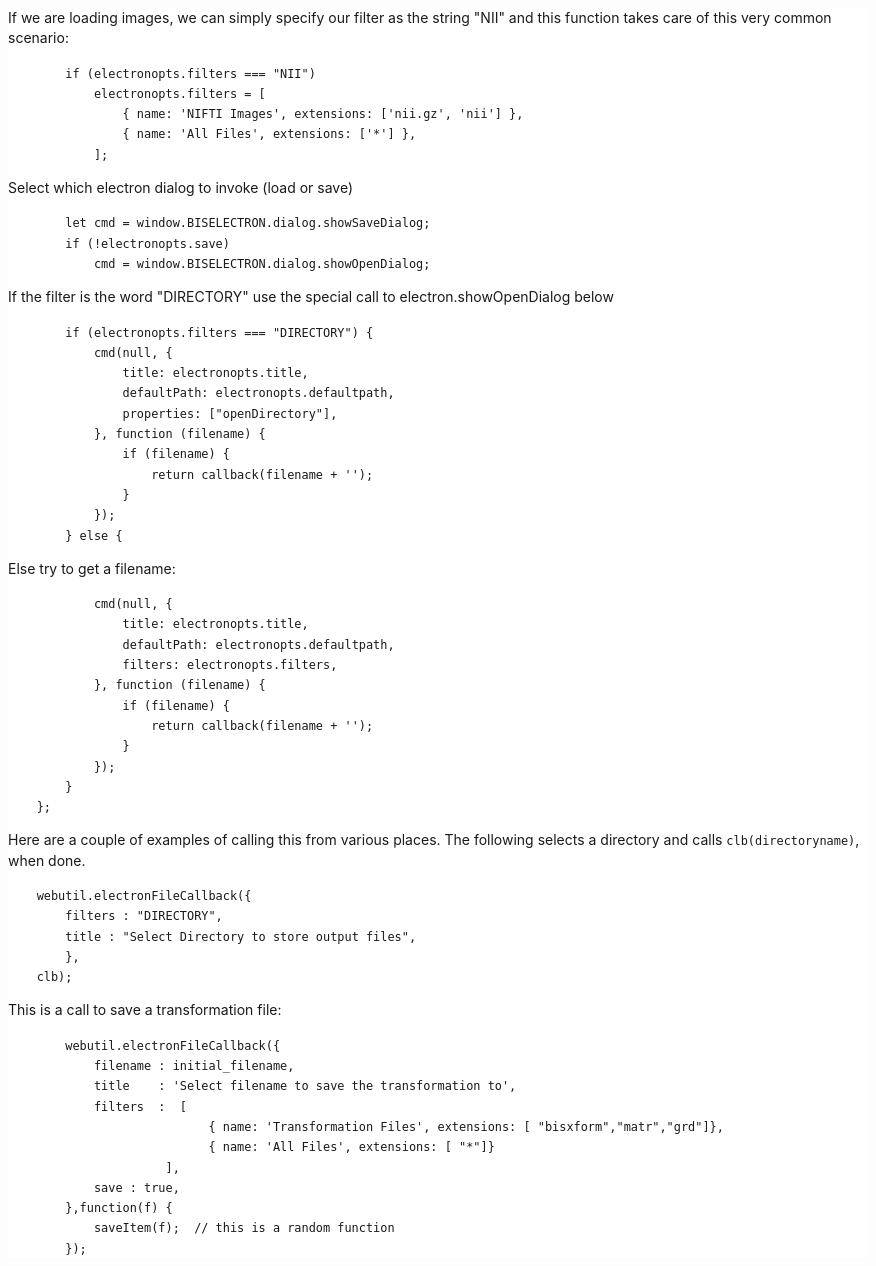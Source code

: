 If we are loading images, we can simply specify our filter as the string "NII" and this function takes care of this very common scenario:

            if (electronopts.filters === "NII")
                electronopts.filters = [
                    { name: 'NIFTI Images', extensions: ['nii.gz', 'nii'] },
                    { name: 'All Files', extensions: ['*'] },
                ];

Select which electron dialog to invoke (load or save)

            let cmd = window.BISELECTRON.dialog.showSaveDialog;
            if (!electronopts.save)
                cmd = window.BISELECTRON.dialog.showOpenDialog;

If the filter is the word "DIRECTORY" use the special call to electron.showOpenDialog below

            if (electronopts.filters === "DIRECTORY") {
                cmd(null, {
                    title: electronopts.title,
                    defaultPath: electronopts.defaultpath,
                    properties: ["openDirectory"],
                }, function (filename) {
                    if (filename) {
                        return callback(filename + '');
                    }
                });
            } else {

Else try to get a filename:

                cmd(null, {
                    title: electronopts.title,
                    defaultPath: electronopts.defaultpath,
                    filters: electronopts.filters,
                }, function (filename) {
                    if (filename) {
                        return callback(filename + '');
                    }
                });
            }
        };

Here are a couple of examples of calling this from various places. The following selects a directory and calls `clb(directoryname)`, when done.

        webutil.electronFileCallback({
            filters : "DIRECTORY",
            title : "Select Directory to store output files",
            },
        clb);


This is a call to save a transformation file:

            webutil.electronFileCallback({
                filename : initial_filename,
                title    : 'Select filename to save the transformation to',
                filters  :  [
                                { name: 'Transformation Files', extensions: [ "bisxform","matr","grd"]},
                                { name: 'All Files', extensions: [ "*"]}
                          ],
                save : true,
            },function(f) { 
                saveItem(f);  // this is a random function
            });


[ELECTRON]: http://electron.atom.io/
